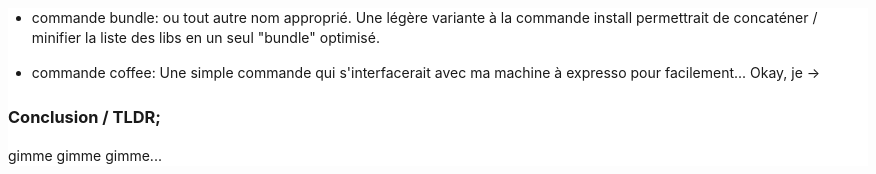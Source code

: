 * commande bundle: ou tout autre nom approprié. Une légère variante à la commande install permettrait de concaténer / minifier la liste des libs en un seul "bundle" optimisé.

* commande coffee: Une simple commande qui s'interfacerait avec ma machine à expresso pour facilement... Okay, je →

### Conclusion / TLDR;

gimme gimme gimme...


